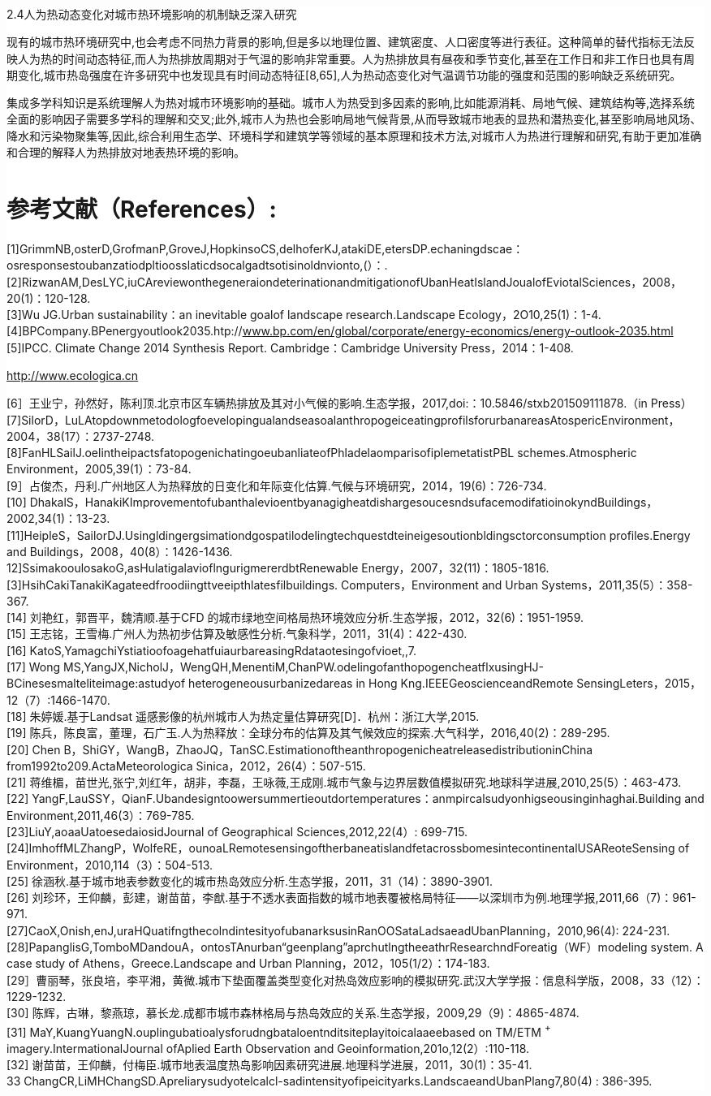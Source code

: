 2.4人为热动态变化对城市热环境影响的机制缺乏深入研究

现有的城市热环境研究中,也会考虑不同热力背景的影响,但是多以地理位置、建筑密度、人口密度等进行表征。这种简单的替代指标无法反映人为热的时间动态特征,而人为热排放周期对于气温的影响非常重要。人为热排放具有昼夜和季节变化,甚至在工作日和非工作日也具有周期变化,城市热岛强度在许多研究中也发现具有时间动态特征[8,65],人为热动态变化对气温调节功能的强度和范围的影响缺乏系统研究。

集成多学科知识是系统理解人为热对城市环境影响的基础。城市人为热受到多因素的影响,比如能源消耗、局地气候、建筑结构等,选择系统全面的影响因子需要多学科的理解和交叉;此外,城市人为热也会影响局地气候背景,从而导致城市地表的显热和潜热变化,甚至影响局地风场、降水和污染物聚集等,因此,综合利用生态学、环境科学和建筑学等领域的基本原理和技术方法,对城市人为热进行理解和研究,有助于更加准确和合理的解释人为热排放对地表热环境的影响。

# 参考文献（References）:

[1]GrimmNB,osterD,GrofmanP,GroveJ,HopkinsoCS,delhoferKJ,atakiDE,etersDP.echaningdscae：osresponsestoubanzatiodpltioosslaticdsocalgadtsotisinoldnvionto,(）：.  
[2]RizwanAM,DesLYC,iuCAreviewonthegeneraiondeterinationandmitigationofUbanHeatIslandJoualofEviotalSciences，2008，20(1)：120-128.  
[3]Wu JG.Urban sustainability：an inevitable goalof landscape research.Landscape Ecology，2O10,25(1)：1-4.  
[4]BPCompany.BPenergyoutlook2035.htp://www.bp.com/en/global/corporate/energy-economics/energy-outlook-2035.html  
[5]IPCC. Climate Change 2014 Synthesis Report. Cambridge：Cambridge University Press，2014：1-408.

http://www.ecologica.cn

[6］王业宁，孙然好，陈利顶.北京市区车辆热排放及其对小气候的影响.生态学报，2017,doi:：10.5846/stxb201509111878.（in Press）  
[7]SilorD，LuLAtopdownmetodologfoevelopingualandseasoalanthropogeiceatingprofilsforurbanareasAtospericEnvironment，2004，38(17）：2737-2748.  
[8]FanHLSailJ.oelintheipactsfatopogenichatingoeubanliateofPhladelaomparisofiplemetatistPBL schemes.Atmospheric Environment，2005,39(1）：73-84.  
[9］占俊杰，丹利.广州地区人为热释放的日变化和年际变化估算.气候与环境研究，2014，19(6)：726-734.  
[10] DhakalS，HanakiKImprovementofubanthalevioentbyanagigheatdishargesoucesndsufacemodifatioinokyndBuildings，2002,34(1)：13-23.  
[11]HeipleS，SailorDJ.Usingldingergsimationdgospatilodelingtechquestdteineigesoutionbldingsctorconsumption profiles.Energy and Buildings，2008，40(8）：1426-1436.  
12]SsimakooulosakoG,asHulatigalavioflngurigmererdbtRenewable Energy，2007，32(11)：1805-1816.  
[3]HsihCakiTanakiKagateedfroodiingttveeipthlatesfilbuildings. Computers，Environment and Urban Systems，2011,35(5）：358-367.  
[14] 刘艳红，郭晋平，魏清顺.基于CFD 的城市绿地空间格局热环境效应分析.生态学报，2012，32(6)：1951-1959.  
[15] 王志铭，王雪梅.广州人为热初步估算及敏感性分析.气象科学，2011，31(4)：422-430.  
[16] KatoS,YamagchiYstiatioofoagehatfuiaurbareasingRdataotesingofvioet,,7.  
[17] Wong MS,YangJX,NicholJ，WengQH,MenentiM,ChanPW.odelingofanthopogencheatflxusingHJ-BCinesesmalteliteimage:astudyof heterogeneousurbanizedareas in Hong Kng.IEEEGeoscienceandRemote SensingLeters，2015，12（7）:1466-1470.  
[18] 朱婷媛.基于Landsat 遥感影像的杭州城市人为热定量估算研究[D]．杭州：浙江大学,2015.  
[19] 陈兵，陈良富，董理，石广玉.人为热释放：全球分布的估算及其气候效应的探索.大气科学，2016,40(2)：289-295.  
[20] Chen B，ShiGY，WangB，ZhaoJQ，TanSC.EstimationoftheanthropogenicheatreleasedistributioninChina from1992to209.ActaMeteorologica Sinica，2012，26(4）：507-515.  
[21] 蒋维楣，苗世光,张宁,刘红年，胡非，李磊，王咏薇,王成刚.城市气象与边界层数值模拟研究.地球科学进展,2010,25(5）：463-473.  
[22] YangF,LauSSY，QianF.Ubandesigntoowersummertieoutdortemperatures：anmpircalsudyonhigseousinginhaghai.Building and Environment,2011,46(3）：769-785.  
[23]LiuY,aoaaUatoesedaiosidJournal of Geographical Sciences,2012,22(4）: 699-715.  
[24]ImhoffMLZhangP，WolfeRE，ounoaLRemotesensingoftherbaneatislandfetacrossbomesintecontinentalUSAReoteSensing of Environment，2010,114（3）：504-513.  
[25] 徐涵秋.基于城市地表参数变化的城市热岛效应分析.生态学报，2011，31（14)：3890-3901.  
[26] 刘珍环，王仰麟，彭建，谢苗苗，李猷.基于不透水表面指数的城市地表覆被格局特征——以深圳市为例.地理学报,2011,66（7)：961-971.  
[27]CaoX,Onish,enJ,uraHQuatifngthecolndintesityofubanarksusinRanOOSataLadsaeadUbanPlanning，2010,96(4): 224-231.  
[28]PapanglisG,TomboMDandouA，ontosTAnurban“geenplang”aprchutlngtheeathrResearchndForeatig（WF）modeling system. A case study of Athens，Greece.Landscape and Urban Planning，2012，105(1/2）：174-183.  
[29］曹丽琴，张良培，李平湘，黄微.城市下垫面覆盖类型变化对热岛效应影响的模拟研究.武汉大学学报：信息科学版，2008，33（12）：1229-1232.  
[30] 陈辉，古琳，黎燕琼，慕长龙.成都市城市森林格局与热岛效应的关系.生态学报，2009,29（9)：4865-4874.  
[31] MaY,KuangYuangN.ouplingubatioalysforudngbataloentnditsiteplayitoicalaaeebased on TM/ETM $^ +$ imagery.IntermationalJournal ofAplied Earth Observation and Geoinformation,201o,12(2）:110-118.  
[32] 谢苗苗，王仰麟，付梅臣.城市地表温度热岛影响因素研究进展.地理科学进展，2011，30(1)：35-41.  
33 ChangCR,LiMHChangSD.Apreliarysudyotelcalcl-sadintensityofipeicityarks.LandscaeandUbanPlang7,80(4) : 386-395.  